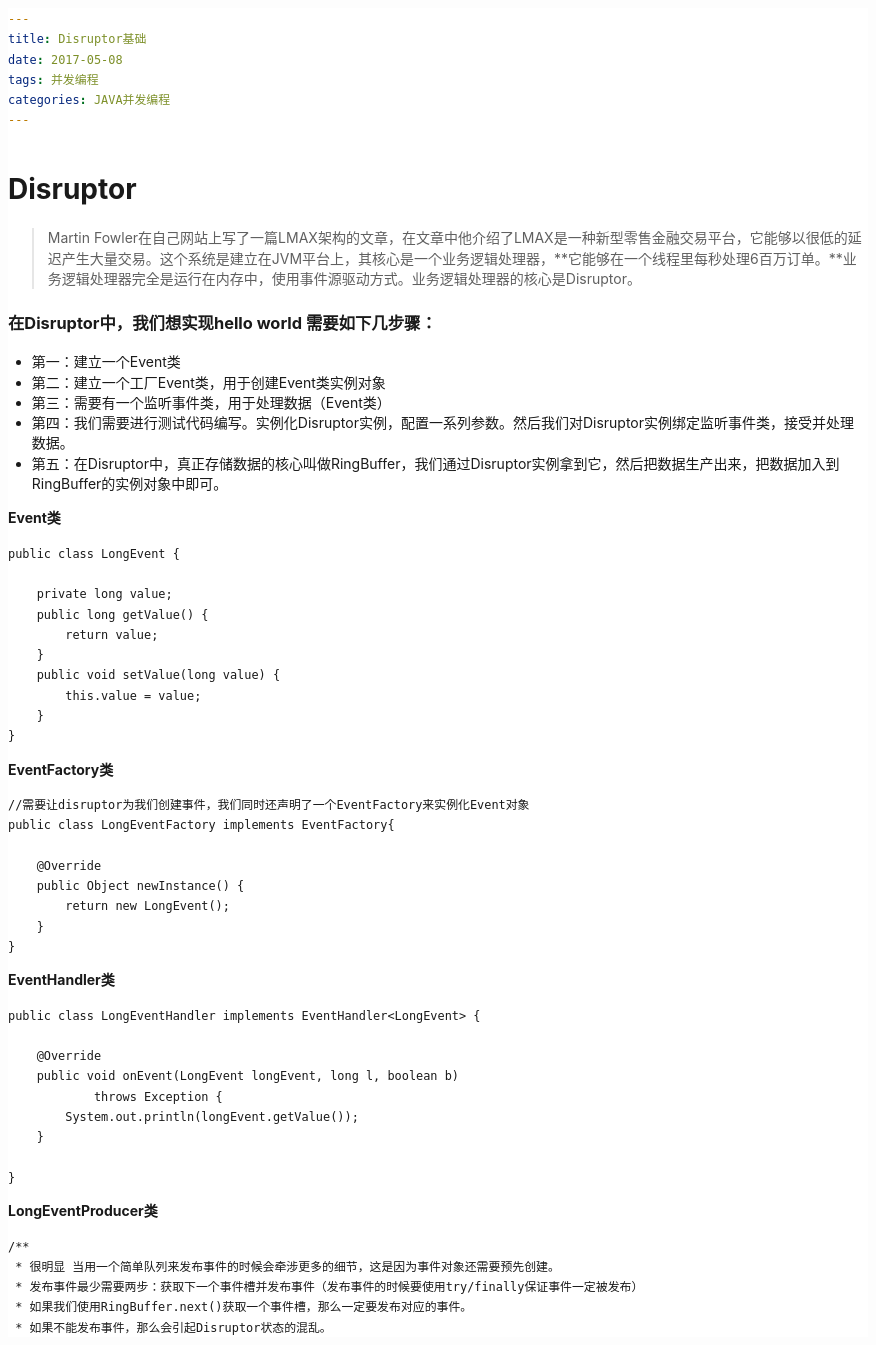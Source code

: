 ```yaml
---
title: Disruptor基础
date: 2017-05-08
tags: 并发编程
categories: JAVA并发编程
---
```


# Disruptor

>Martin Fowler在自己网站上写了一篇LMAX架构的文章，在文章中他介绍了LMAX是一种新型零售金融交易平台，它能够以很低的延迟产生大量交易。这个系统是建立在JVM平台上，其核心是一个业务逻辑处理器，**它能够在一个线程里每秒处理6百万订单。**业务逻辑处理器完全是运行在内存中，使用事件源驱动方式。业务逻辑处理器的核心是Disruptor。

### 在Disruptor中，我们想实现hello world 需要如下几步骤：
- 第一：建立一个Event类
- 第二：建立一个工厂Event类，用于创建Event类实例对象
- 第三：需要有一个监听事件类，用于处理数据（Event类）
- 第四：我们需要进行测试代码编写。实例化Disruptor实例，配置一系列参数。然后我们对Disruptor实例绑定监听事件类，接受并处理数据。
- 第五：在Disruptor中，真正存储数据的核心叫做RingBuffer，我们通过Disruptor实例拿到它，然后把数据生产出来，把数据加入到RingBuffer的实例对象中即可。

**Event类**
```
public class LongEvent {

	private long value;
	public long getValue() {
		return value;
	}
	public void setValue(long value) {
		this.value = value;
	}
}
```
**EventFactory类**
```
//需要让disruptor为我们创建事件，我们同时还声明了一个EventFactory来实例化Event对象
public class LongEventFactory implements EventFactory{

	@Override
	public Object newInstance() {
		return new LongEvent();
	}
}
```
**EventHandler类**
```
public class LongEventHandler implements EventHandler<LongEvent> {

	@Override
	public void onEvent(LongEvent longEvent, long l, boolean b)
			throws Exception {
		System.out.println(longEvent.getValue());
	}

}
```
**LongEventProducer类**
```
/**
 * 很明显 当用一个简单队列来发布事件的时候会牵涉更多的细节，这是因为事件对象还需要预先创建。
 * 发布事件最少需要两步：获取下一个事件槽并发布事件（发布事件的时候要使用try/finally保证事件一定被发布）
 * 如果我们使用RingBuffer.next()获取一个事件槽，那么一定要发布对应的事件。
 * 如果不能发布事件，那么会引起Disruptor状态的混乱。
```